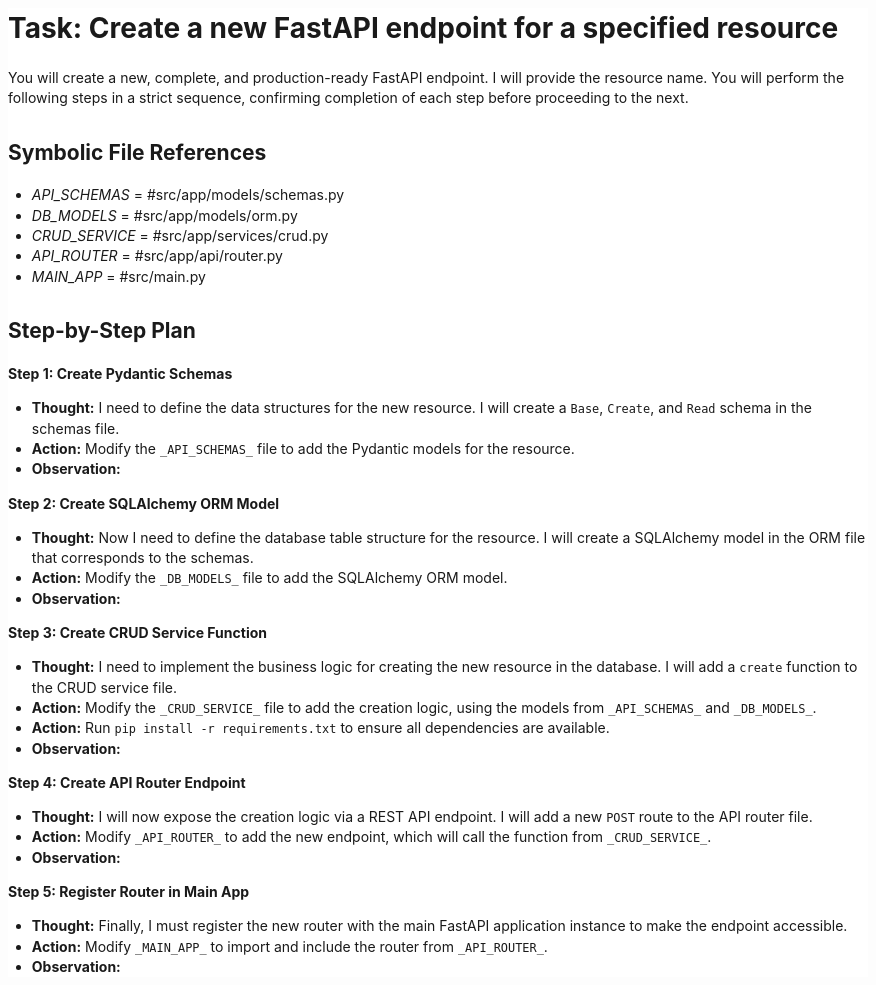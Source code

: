 # Task: Create a new FastAPI endpoint for a specified resource

You will create a new, complete, and production-ready FastAPI endpoint. I will provide the resource name. You will perform the following steps in a strict sequence, confirming completion of each step before proceeding to the next.

## Symbolic File References

* *API\_SCHEMAS* = \#src/app/models/schemas.py
* *DB\_MODELS* = \#src/app/models/orm.py
* *CRUD\_SERVICE* = \#src/app/services/crud.py
* *API\_ROUTER* = \#src/app/api/router.py
* *MAIN\_APP* = \#src/main.py

## Step-by-Step Plan

**Step 1: Create Pydantic Schemas**

* **Thought:** I need to define the data structures for the new resource. I will create a `Base`, `Create`, and `Read` schema in the schemas file.
* **Action:** Modify the `_API_SCHEMAS_` file to add the Pydantic models for the resource.
* **Observation:**

**Step 2: Create SQLAlchemy ORM Model**

* **Thought:** Now I need to define the database table structure for the resource. I will create a SQLAlchemy model in the ORM file that corresponds to the schemas.
* **Action:** Modify the `_DB_MODELS_` file to add the SQLAlchemy ORM model.
* **Observation:**

**Step 3: Create CRUD Service Function**

* **Thought:** I need to implement the business logic for creating the new resource in the database. I will add a `create` function to the CRUD service file.
* **Action:** Modify the `_CRUD_SERVICE_` file to add the creation logic, using the models from `_API_SCHEMAS_` and `_DB_MODELS_`.
* **Action:** Run `pip install -r requirements.txt` to ensure all dependencies are available.
* **Observation:**

**Step 4: Create API Router Endpoint**

* **Thought:** I will now expose the creation logic via a REST API endpoint. I will add a new `POST` route to the API router file.
* **Action:** Modify `_API_ROUTER_` to add the new endpoint, which will call the function from `_CRUD_SERVICE_`.
* **Observation:**

**Step 5: Register Router in Main App**

* **Thought:** Finally, I must register the new router with the main FastAPI application instance to make the endpoint accessible.
* **Action:** Modify `_MAIN_APP_` to import and include the router from `_API_ROUTER_`.
* **Observation:**
